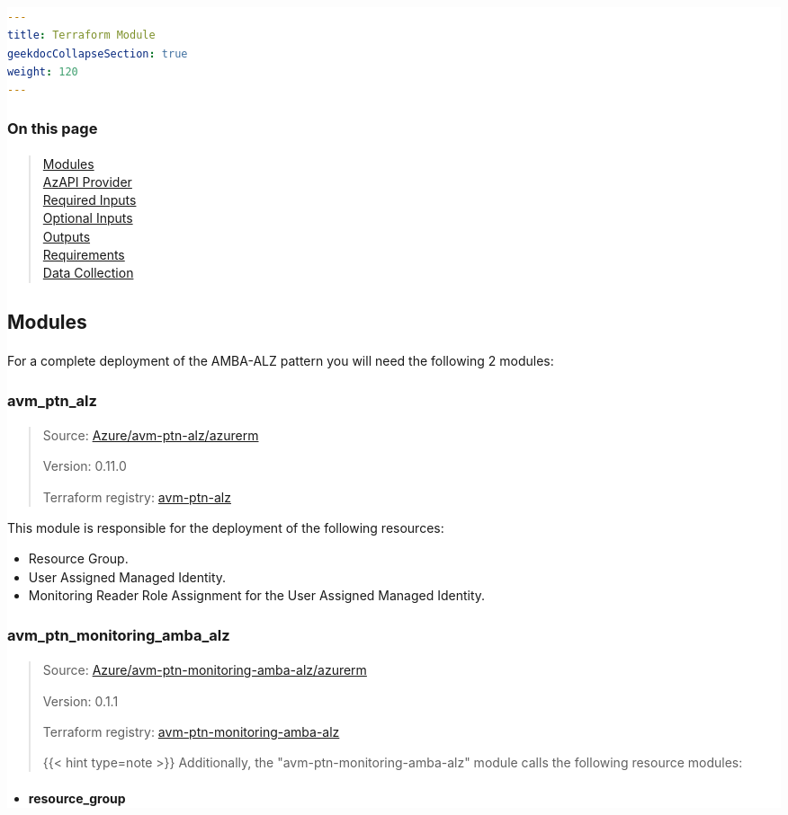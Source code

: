 ```yaml
---
title: Terraform Module
geekdocCollapseSection: true
weight: 120
---
```


### On this page

> [Modules](./#modules) </br>
> [AzAPI Provider](./#azapi-provider) </br>
> [Required Inputs](./#required-inputs) </br>
> [Optional Inputs](./#optional-inputs) </br>
> [Outputs](./#outputs) </br>
> [Requirements](./#requirements) </br>
> [Data Collection](./#data-collection) </br>

## Modules

For a complete deployment of the AMBA-ALZ pattern you will need the following 2 modules:

### avm_ptn_alz

>Source: <a href="https://github.com/Azure/terraform-azurerm-avm-ptn-alz" target="_blank">Azure/avm-ptn-alz/azurerm</a>
>
>Version: 0.11.0
>
>Terraform registry: <a href="https://registry.terraform.io/modules/Azure/avm-ptn-alz/azurerm/latest" target="_blank">avm-ptn-alz</a>

This module is responsible for the deployment of the following resources:

- Resource Group.
- User Assigned Managed Identity.
- Monitoring Reader Role Assignment for the User Assigned Managed Identity.

### avm_ptn_monitoring_amba_alz

>Source: <a href="https://github.com/Azure/terraform-azurerm-avm-ptn-monitoring-amba-alz" target="_blank">Azure/avm-ptn-monitoring-amba-alz/azurerm</a>
>
>Version: 0.1.1
>
>Terraform registry: <a href="https://registry.terraform.io/modules/Azure/avm-ptn-monitoring-amba-alz/azurerm/latest" target="_blank">avm-ptn-monitoring-amba-alz</a>
>
>{{< hint type=note >}}
Additionally, the "avm-ptn-monitoring-amba-alz" module calls the following resource modules:

- #### resource_group
